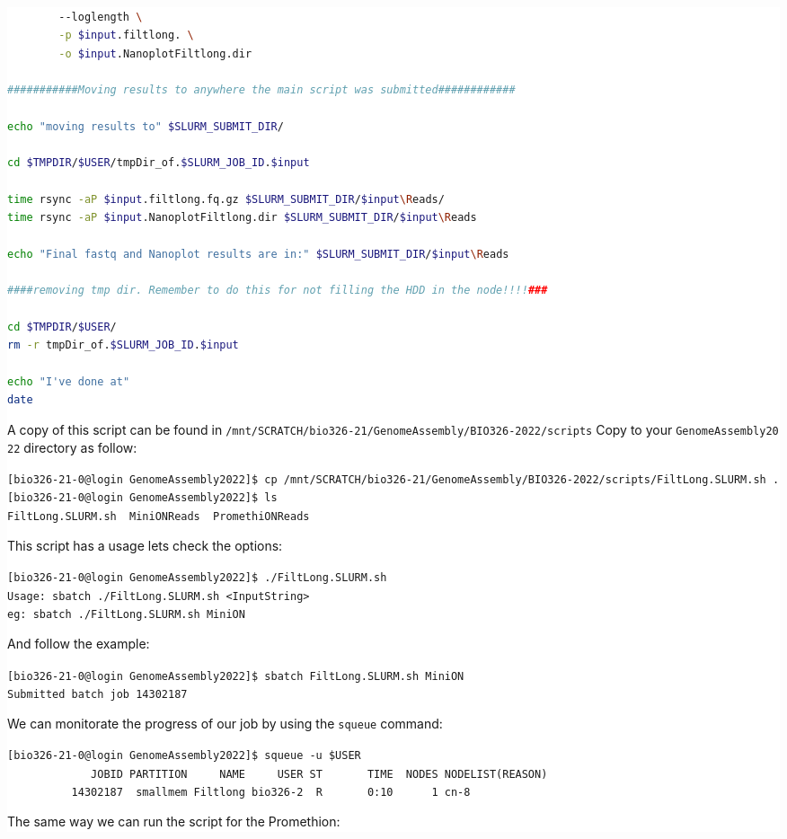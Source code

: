 ```bash
        --loglength \
        -p $input.filtlong. \
        -o $input.NanoplotFiltlong.dir

###########Moving results to anywhere the main script was submitted############

echo "moving results to" $SLURM_SUBMIT_DIR/

cd $TMPDIR/$USER/tmpDir_of.$SLURM_JOB_ID.$input

time rsync -aP $input.filtlong.fq.gz $SLURM_SUBMIT_DIR/$input\Reads/
time rsync -aP $input.NanoplotFiltlong.dir $SLURM_SUBMIT_DIR/$input\Reads

echo "Final fastq and Nanoplot results are in:" $SLURM_SUBMIT_DIR/$input\Reads

####removing tmp dir. Remember to do this for not filling the HDD in the node!!!!###

cd $TMPDIR/$USER/
rm -r tmpDir_of.$SLURM_JOB_ID.$input

echo "I've done at"
date
```

A copy of this script can be found in ```/mnt/SCRATCH/bio326-21/GenomeAssembly/BIO326-2022/scripts``` Copy to your ```GenomeAssembly2022``` directory as follow:

```console
[bio326-21-0@login GenomeAssembly2022]$ cp /mnt/SCRATCH/bio326-21/GenomeAssembly/BIO326-2022/scripts/FiltLong.SLURM.sh .
[bio326-21-0@login GenomeAssembly2022]$ ls
FiltLong.SLURM.sh  MiniONReads  PromethiONReads
```
This script has a usage lets check the options:

```console 
[bio326-21-0@login GenomeAssembly2022]$ ./FiltLong.SLURM.sh
Usage: sbatch ./FiltLong.SLURM.sh <InputString>
eg: sbatch ./FiltLong.SLURM.sh MiniON
```
And follow the example:

```console
[bio326-21-0@login GenomeAssembly2022]$ sbatch FiltLong.SLURM.sh MiniON
Submitted batch job 14302187
```

We can monitorate the progress of our job by using the ```squeue``` command:

```console
[bio326-21-0@login GenomeAssembly2022]$ squeue -u $USER
             JOBID PARTITION     NAME     USER ST       TIME  NODES NODELIST(REASON)
          14302187  smallmem Filtlong bio326-2  R       0:10      1 cn-8
```
The same way we can run the script for the Promethion:
